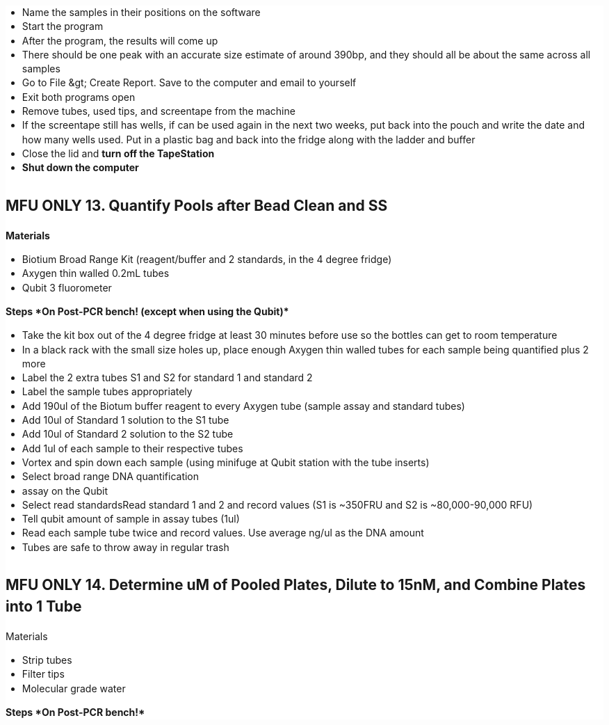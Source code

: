 - Name the samples in their positions on the software
- Start the program
- After the program, the results will come up
- There should be one peak with an accurate size estimate of around 390bp, and they should all be about the same across all samples
- Go to File \&gt; Create Report. Save to the computer and email to yourself
- Exit both programs open
- Remove tubes, used tips, and screentape from the machine
- If the screentape still has wells, if can be used again in the next two weeks, put back into the pouch and write the date and how many wells used. Put in a plastic bag and back into the fridge along with the ladder and buffer
- Close the lid and **turn off the TapeStation**
- **Shut down the computer**

## MFU ONLY 13. Quantify Pools after Bead Clean and SS

**Materials**

- Biotium Broad Range Kit (reagent/buffer and 2 standards, in the 4 degree fridge)
- Axygen thin walled 0.2mL tubes
- Qubit 3 fluorometer

**Steps \*On Post-PCR bench! (except when using the Qubit)\***

- Take the kit box out of the 4 degree fridge at least 30 minutes before use so the bottles can get to room temperature
- In a black rack with the small size holes up, place enough Axygen thin walled tubes for each sample being quantified plus 2 more
- Label the 2 extra tubes S1 and S2 for standard 1 and standard 2
- Label the sample tubes appropriately
- Add 190ul of the Biotum buffer reagent to every Axygen tube (sample assay and standard tubes)
- Add 10ul of Standard 1 solution to the S1 tube
- Add 10ul of Standard 2 solution to the S2 tube
- Add 1ul of each sample to their respective tubes
- Vortex and spin down each sample (using minifuge at Qubit station with the tube inserts)
- Select broad range DNA quantification
-  assay on the Qubit
- Select read standardsRead standard 1 and 2 and record values (S1 is ~350FRU and S2 is ~80,000-90,000 RFU)
- Tell qubit amount of sample in assay tubes (1ul)
- Read each sample tube twice and record values. Use average ng/ul as the DNA amount
- Tubes are safe to throw away in regular trash

## MFU ONLY 14. Determine uM of Pooled Plates, Dilute to 15nM, and Combine Plates into 1 Tube

Materials

- Strip tubes
- Filter tips
- Molecular grade water

**Steps \*On Post-PCR bench!\***
